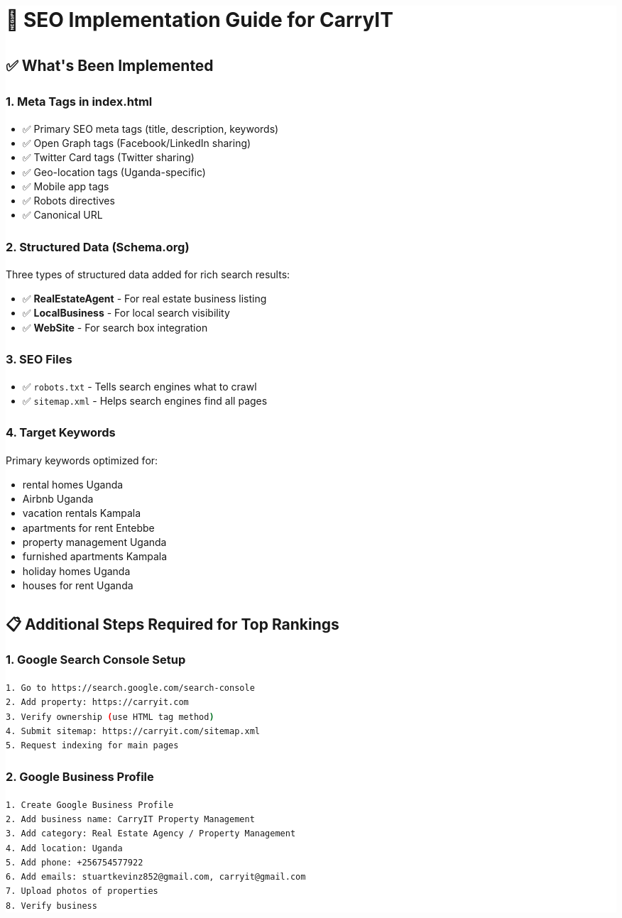 # 🚀 SEO Implementation Guide for CarryIT

## ✅ What's Been Implemented

### 1. **Meta Tags in index.html**
- ✅ Primary SEO meta tags (title, description, keywords)
- ✅ Open Graph tags (Facebook/LinkedIn sharing)
- ✅ Twitter Card tags (Twitter sharing)
- ✅ Geo-location tags (Uganda-specific)
- ✅ Mobile app tags
- ✅ Robots directives
- ✅ Canonical URL

### 2. **Structured Data (Schema.org)**
Three types of structured data added for rich search results:
- ✅ **RealEstateAgent** - For real estate business listing
- ✅ **LocalBusiness** - For local search visibility
- ✅ **WebSite** - For search box integration

### 3. **SEO Files**
- ✅ `robots.txt` - Tells search engines what to crawl
- ✅ `sitemap.xml` - Helps search engines find all pages

### 4. **Target Keywords**
Primary keywords optimized for:
- rental homes Uganda
- Airbnb Uganda
- vacation rentals Kampala
- apartments for rent Entebbe
- property management Uganda
- furnished apartments Kampala
- holiday homes Uganda
- houses for rent Uganda

## 📋 Additional Steps Required for Top Rankings

### 1. **Google Search Console Setup**
```bash
1. Go to https://search.google.com/search-console
2. Add property: https://carryit.com
3. Verify ownership (use HTML tag method)
4. Submit sitemap: https://carryit.com/sitemap.xml
5. Request indexing for main pages
```

### 2. **Google Business Profile**
```bash
1. Create Google Business Profile
2. Add business name: CarryIT Property Management
3. Add category: Real Estate Agency / Property Management
4. Add location: Uganda
5. Add phone: +256754577922
6. Add emails: stuartkevinz852@gmail.com, carryit@gmail.com
7. Upload photos of properties
8. Verify business
```
